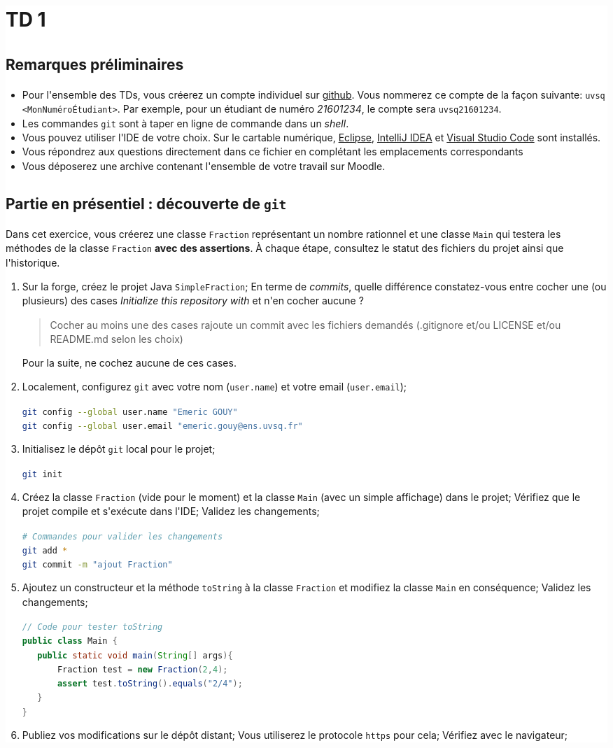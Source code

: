 # TD 1
## Remarques préliminaires
* Pour l'ensemble des TDs, vous créerez un compte individuel sur [github](https://github.com/).
Vous nommerez ce compte de la façon suivante: `uvsq<MonNuméroÉtudiant>`.
Par exemple, pour un étudiant de numéro *21601234*, le compte sera `uvsq21601234`.
* Les commandes `git` sont à taper en ligne de commande dans un *shell*.
* Vous pouvez utiliser l'IDE de votre choix.
Sur le cartable numérique, [Eclipse](www.eclipse.org), [IntelliJ IDEA](http://www.jetbrains.com/idea/) et [Visual Studio Code](https://code.visualstudio.com/) sont installés.
* Vous répondrez aux questions directement dans ce fichier en complétant les emplacements correspondants
* Vous déposerez une archive contenant l'ensemble de votre travail sur Moodle.

## Partie en présentiel : découverte de `git`
Dans cet exercice, vous créerez une classe `Fraction` représentant un nombre rationnel et une classe `Main` qui testera les méthodes de la classe `Fraction` **avec des assertions**.
À chaque étape, consultez le statut des fichiers du projet ainsi que l'historique.

1. Sur la forge, créez le projet Java `SimpleFraction`;
En terme de *commits*, quelle différence constatez-vous entre cocher une (ou plusieurs) des cases *Initialize this repository with* et n'en cocher aucune ?
    > Cocher au moins une des cases rajoute un commit avec les fichiers demandés
    (.gitignore et/ou LICENSE et/ou README.md selon les choix)
    
    Pour la suite, ne cochez aucune de ces cases.
1. Localement, configurez `git` avec votre nom (`user.name`) et votre email (`user.email`);
    ```bash
    git config --global user.name "Emeric GOUY"
    git config --global user.email "emeric.gouy@ens.uvsq.fr"
    ```
1. Initialisez le dépôt `git` local pour le projet;
    ```bash
   git init
    ```
1. Créez la classe `Fraction` (vide pour le moment) et la classe `Main` (avec un simple affichage) dans le projet;
Vérifiez que le projet compile et s'exécute dans l'IDE;
Validez les changements;
    ```bash
    # Commandes pour valider les changements
    git add *
    git commit -m "ajout Fraction"
    ```
1. Ajoutez un constructeur et la méthode `toString` à la classe `Fraction` et modifiez la classe `Main` en conséquence;
Validez les changements;
    ```Java
    // Code pour tester toString
   public class Main {
       public static void main(String[] args){
           Fraction test = new Fraction(2,4);
           assert test.toString().equals("2/4");
       }
   }
    ```
1. Publiez vos modifications sur le dépôt distant;
Vous utiliserez le protocole `https` pour cela;
Vérifiez avec le navigateur;
    ```bash